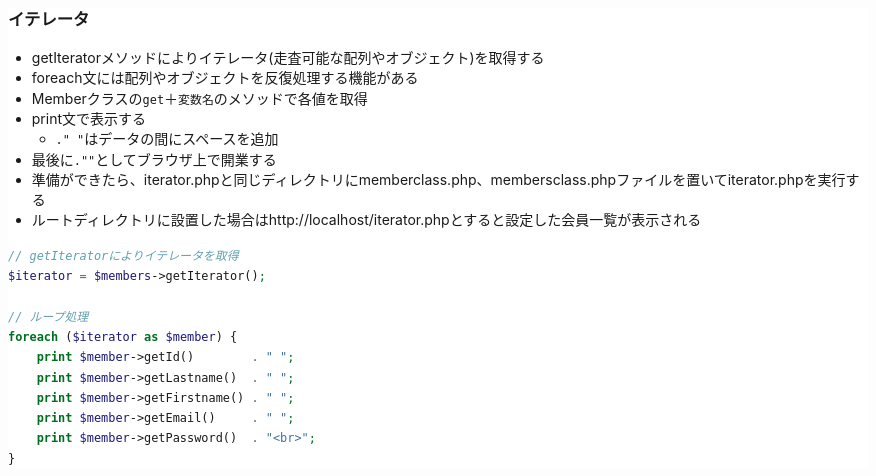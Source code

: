 
### イテレータ

* getIteratorメソッドによりイテレータ(走査可能な配列やオブジェクト)を取得する
* foreach文には配列やオブジェクトを反復処理する機能がある
* Memberクラスの`get`＋`変数名`のメソッドで各値を取得
* print文で表示する
    * `." "`はデータの間にスペースを追加
* 最後に`.""`としてブラウザ上で開業する
* 準備ができたら、iterator.phpと同じディレクトリにmemberclass.php、membersclass.phpファイルを置いてiterator.phpを実行する
* ルートディレクトリに設置した場合はhttp://localhost/iterator.phpとすると設定した会員一覧が表示される

```php
// getIteratorによりイテレータを取得
$iterator = $members->getIterator();

// ループ処理
foreach ($iterator as $member) {
    print $member->getId()        . " ";
    print $member->getLastname()  . " ";
    print $member->getFirstname() . " ";
    print $member->getEmail()     . " ";
    print $member->getPassword()  . "<br>";
}
```
